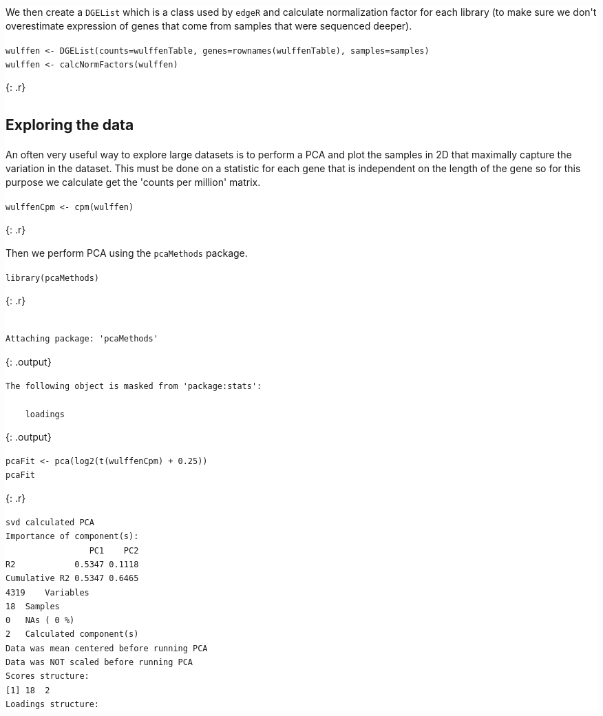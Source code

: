 We then create a `DGEList` which is a class used by `edgeR` and calculate normalization factor for each library (to make sure we don't overestimate expression of genes that come from samples that were sequenced deeper).


~~~
wulffen <- DGEList(counts=wulffenTable, genes=rownames(wulffenTable), samples=samples)
wulffen <- calcNormFactors(wulffen)
~~~
{: .r}

## Exploring the data 

An often very useful way to explore large datasets is to perform a PCA and plot the samples in 2D that maximally capture the variation in the dataset. This must be done on a statistic for each gene that is independent on the length of the gene so for this purpose we calculate get the 'counts per million' matrix.


~~~
wulffenCpm <- cpm(wulffen)
~~~
{: .r}

Then we perform PCA using the `pcaMethods` package.


~~~
library(pcaMethods)
~~~
{: .r}



~~~

Attaching package: 'pcaMethods'
~~~
{: .output}



~~~
The following object is masked from 'package:stats':

    loadings
~~~
{: .output}



~~~
pcaFit <- pca(log2(t(wulffenCpm) + 0.25))
pcaFit
~~~
{: .r}



~~~
svd calculated PCA
Importance of component(s):
                 PC1    PC2
R2            0.5347 0.1118
Cumulative R2 0.5347 0.6465
4319 	Variables
18 	Samples
0 	NAs ( 0 %)
2 	Calculated component(s)
Data was mean centered before running PCA 
Data was NOT scaled before running PCA 
Scores structure:
[1] 18  2
Loadings structure:
~~~